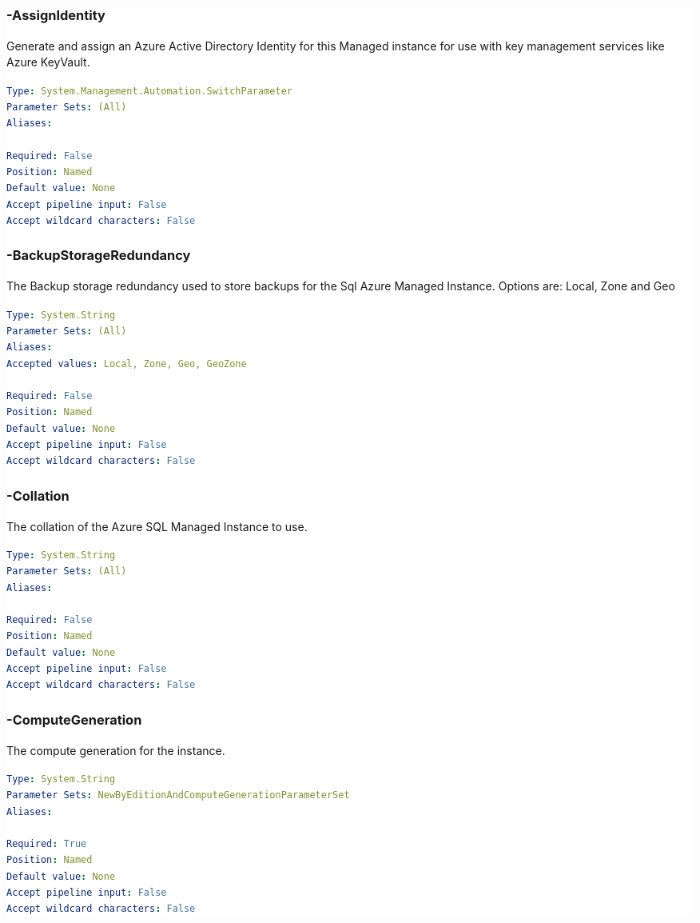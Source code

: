 ### -AssignIdentity
Generate and assign an Azure Active Directory Identity for this Managed instance for use with key management services like Azure KeyVault.

```yaml
Type: System.Management.Automation.SwitchParameter
Parameter Sets: (All)
Aliases:

Required: False
Position: Named
Default value: None
Accept pipeline input: False
Accept wildcard characters: False
```

### -BackupStorageRedundancy
The Backup storage redundancy used to store backups for the Sql Azure Managed Instance. Options are: Local, Zone and Geo

```yaml
Type: System.String
Parameter Sets: (All)
Aliases:
Accepted values: Local, Zone, Geo, GeoZone

Required: False
Position: Named
Default value: None
Accept pipeline input: False
Accept wildcard characters: False
```

### -Collation
The collation of the Azure SQL Managed Instance to use.

```yaml
Type: System.String
Parameter Sets: (All)
Aliases:

Required: False
Position: Named
Default value: None
Accept pipeline input: False
Accept wildcard characters: False
```

### -ComputeGeneration
The compute generation for the instance.

```yaml
Type: System.String
Parameter Sets: NewByEditionAndComputeGenerationParameterSet
Aliases:

Required: True
Position: Named
Default value: None
Accept pipeline input: False
Accept wildcard characters: False
```
